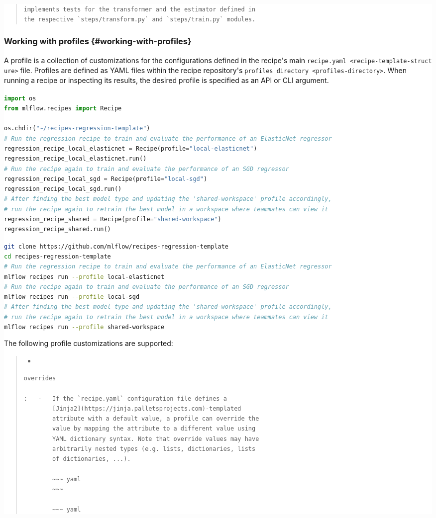 >     implements tests for the transformer and the estimator defined in
>     the respective `steps/transform.py` and `steps/train.py` modules.
>
> </div>

~~~ yaml
~~~

### Working with profiles {#working-with-profiles}

A profile is a collection of customizations for the configurations
defined in the recipe's main `recipe.yaml <recipe-template-structure>`
file. Profiles are defined as YAML files within the recipe repository's
`profiles directory <profiles-directory>`. When running a recipe or
inspecting its results, the desired profile is specified as an API or
CLI argument.

<div class="code-section" markdown="1">

~~~ python
import os
from mlflow.recipes import Recipe

os.chdir("~/recipes-regression-template")
# Run the regression recipe to train and evaluate the performance of an ElasticNet regressor
regression_recipe_local_elasticnet = Recipe(profile="local-elasticnet")
regression_recipe_local_elasticnet.run()
# Run the recipe again to train and evaluate the performance of an SGD regressor
regression_recipe_local_sgd = Recipe(profile="local-sgd")
regression_recipe_local_sgd.run()
# After finding the best model type and updating the 'shared-workspace' profile accordingly,
# run the recipe again to retrain the best model in a workspace where teammates can view it
regression_recipe_shared = Recipe(profile="shared-workspace")
regression_recipe_shared.run()
~~~

~~~ sh
git clone https://github.com/mlflow/recipes-regression-template
cd recipes-regression-template
# Run the regression recipe to train and evaluate the performance of an ElasticNet regressor
mlflow recipes run --profile local-elasticnet
# Run the recipe again to train and evaluate the performance of an SGD regressor
mlflow recipes run --profile local-sgd
# After finding the best model type and updating the 'shared-workspace' profile accordingly,
# run the recipe again to retrain the best model in a workspace where teammates can view it
mlflow recipes run --profile shared-workspace
~~~

</div>

The following profile customizations are supported:

> -   
>
>     overrides
>
>     :   -   If the `recipe.yaml` configuration file defines a
>             [Jinja2](https://jinja.palletsprojects.com)-templated
>             attribute with a default value, a profile can override the
>             value by mapping the attribute to a different value using
>             YAML dictionary syntax. Note that override values may have
>             arbitrarily nested types (e.g. lists, dictionaries, lists
>             of dictionaries, ...).
>
>             ~~~ yaml
>             ~~~
>
>             ~~~ yaml